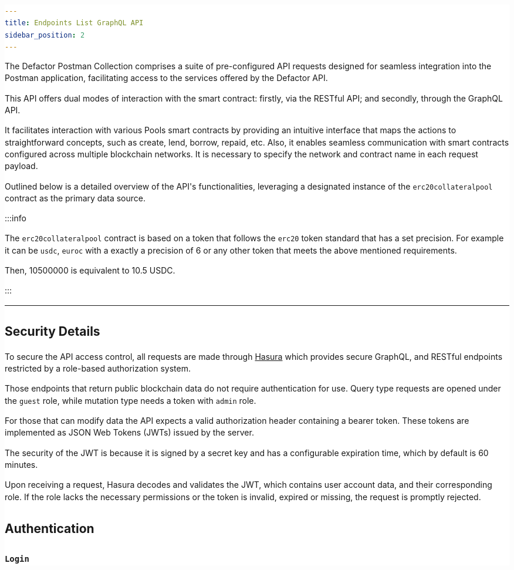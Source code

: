 ```yaml
---
title: Endpoints List GraphQL API
sidebar_position: 2
---
```


The Defactor Postman Collection comprises a suite of pre-configured API requests designed for seamless integration into the Postman application, facilitating access to the services offered by the Defactor API.

This API offers dual modes of interaction with the smart contract: firstly, via the RESTful API; and secondly, through the GraphQL API.

It facilitates interaction with various Pools smart contracts by providing an intuitive interface that maps the actions to straightforward concepts, such as create, lend, borrow, repaid, etc. Also, it enables seamless communication with smart contracts configured across multiple blockchain networks. It is necessary to specify the network and contract name in each request payload.

Outlined below is a detailed overview of the API's functionalities, leveraging a designated instance of the `erc20collateralpool` contract as the primary data source.

:::info

The `erc20collateralpool` contract is based on a token that follows the `erc20` token standard that has a set precision. For example it can be `usdc`, `euroc` with a exactly a precision of 6 or any other token that meets the above mentioned requirements.

Then, 10500000 is equivalent to 10.5 USDC.

:::

---

## Security Details

To secure the API access control, all requests are made through [Hasura](https://hasura.io/) which provides secure GraphQL, and RESTful endpoints restricted by a role-based authorization system.

Those endpoints that return public blockchain data do not require authentication for use. Query type requests are opened under the `guest` role, while mutation type needs a token with `admin` role.

For those that can modify data the API expects a valid authorization header containing a bearer token. These tokens are implemented as JSON Web Tokens (JWTs) issued by the server.

The security of the JWT is because it is signed by a secret key and has a configurable expiration time, which by default is 60 minutes.

Upon receiving a request, Hasura decodes and validates the JWT, which contains user account data, and their corresponding role. If the role lacks the necessary permissions or the token is invalid, expired or missing, the request is promptly rejected.

## Authentication

### `Login`
